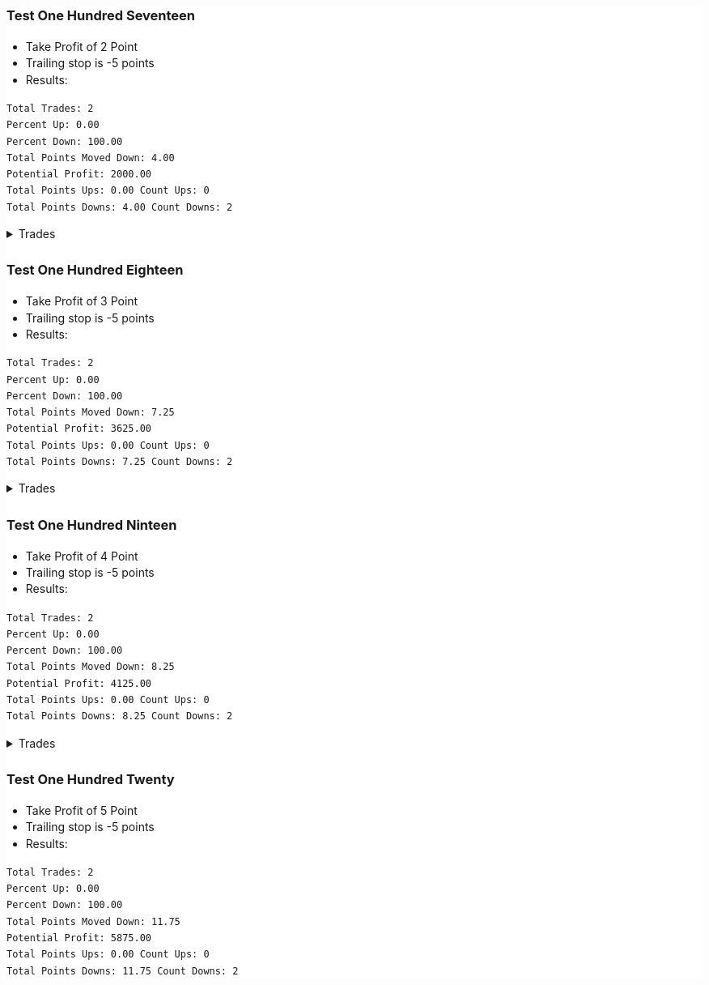 ### Test One Hundred Seventeen
* Take Profit of 2 Point
* Trailing stop is -5 points
* Results:
```
Total Trades: 2
Percent Up: 0.00
Percent Down: 100.00
Total Points Moved Down: 4.00
Potential Profit: 2000.00
Total Points Ups: 0.00 Count Ups: 0
Total Points Downs: 4.00 Count Downs: 2
```

<details><summary>Trades</summary></details>

### Test One Hundred Eighteen
* Take Profit of 3 Point
* Trailing stop is -5 points
* Results:
```
Total Trades: 2
Percent Up: 0.00
Percent Down: 100.00
Total Points Moved Down: 7.25
Potential Profit: 3625.00
Total Points Ups: 0.00 Count Ups: 0
Total Points Downs: 7.25 Count Downs: 2
```

<details><summary>Trades</summary></details>

### Test One Hundred Ninteen
* Take Profit of 4 Point
* Trailing stop is -5 points
* Results:
```
Total Trades: 2
Percent Up: 0.00
Percent Down: 100.00
Total Points Moved Down: 8.25
Potential Profit: 4125.00
Total Points Ups: 0.00 Count Ups: 0
Total Points Downs: 8.25 Count Downs: 2
```

<details><summary>Trades</summary></details>

### Test One Hundred Twenty
* Take Profit of 5 Point
* Trailing stop is -5 points
* Results:
```
Total Trades: 2
Percent Up: 0.00
Percent Down: 100.00
Total Points Moved Down: 11.75
Potential Profit: 5875.00
Total Points Ups: 0.00 Count Ups: 0
Total Points Downs: 11.75 Count Downs: 2
```
